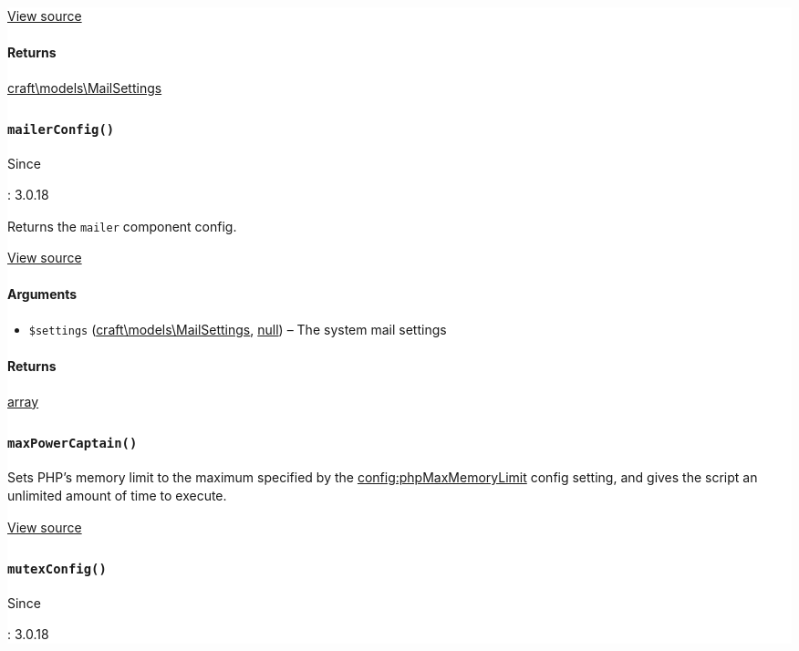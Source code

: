 

[View source](https://github.com/craftcms/cms/blob/master/src/helpers/App.php#L472-L476)



#### Returns

[craft\models\MailSettings](craft-models-mailsettings.md)



### `mailerConfig()`



Since

:   3.0.18



Returns the `mailer` component config.




[View source](https://github.com/craftcms/cms/blob/master/src/helpers/App.php#L485-L508)


#### Arguments

- `$settings` ([craft\models\MailSettings](craft-models-mailsettings.md), [null](http://php.net/language.types.null)) – The system mail settings

#### Returns

[array](http://php.net/language.types.array)



### `maxPowerCaptain()`





Sets PHP’s memory limit to the maximum specified by the
<config:phpMaxMemoryLimit> config setting, and gives the script an
unlimited amount of time to execute.




[View source](https://github.com/craftcms/cms/blob/master/src/helpers/App.php#L303-L314)






### `mutexConfig()`



Since

:   3.0.18
